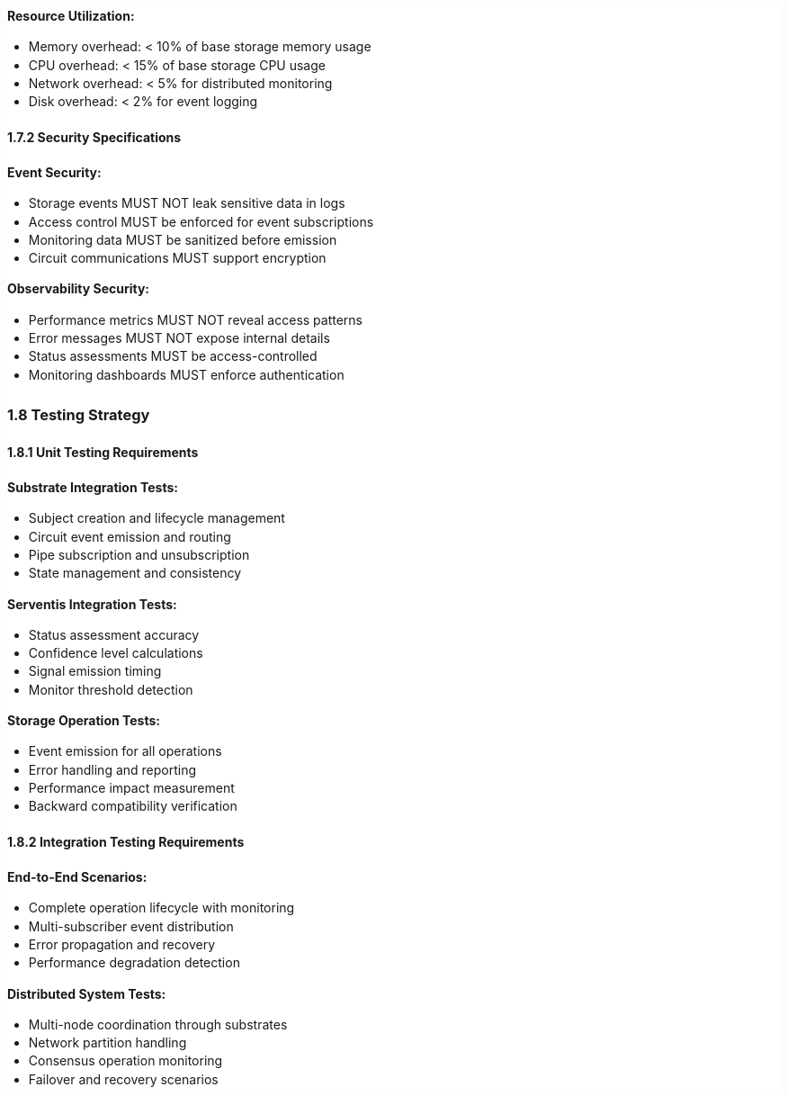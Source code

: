 **Resource Utilization:**
- Memory overhead: < 10% of base storage memory usage
- CPU overhead: < 15% of base storage CPU usage
- Network overhead: < 5% for distributed monitoring
- Disk overhead: < 2% for event logging

#### 1.7.2 Security Specifications

**Event Security:**
- Storage events MUST NOT leak sensitive data in logs
- Access control MUST be enforced for event subscriptions
- Monitoring data MUST be sanitized before emission
- Circuit communications MUST support encryption

**Observability Security:**
- Performance metrics MUST NOT reveal access patterns
- Error messages MUST NOT expose internal details
- Status assessments MUST be access-controlled
- Monitoring dashboards MUST enforce authentication

### 1.8 Testing Strategy

#### 1.8.1 Unit Testing Requirements

**Substrate Integration Tests:**
- Subject creation and lifecycle management
- Circuit event emission and routing
- Pipe subscription and unsubscription
- State management and consistency

**Serventis Integration Tests:**
- Status assessment accuracy
- Confidence level calculations
- Signal emission timing
- Monitor threshold detection

**Storage Operation Tests:**
- Event emission for all operations
- Error handling and reporting
- Performance impact measurement
- Backward compatibility verification

#### 1.8.2 Integration Testing Requirements

**End-to-End Scenarios:**
- Complete operation lifecycle with monitoring
- Multi-subscriber event distribution
- Error propagation and recovery
- Performance degradation detection

**Distributed System Tests:**
- Multi-node coordination through substrates
- Network partition handling
- Consensus operation monitoring
- Failover and recovery scenarios
